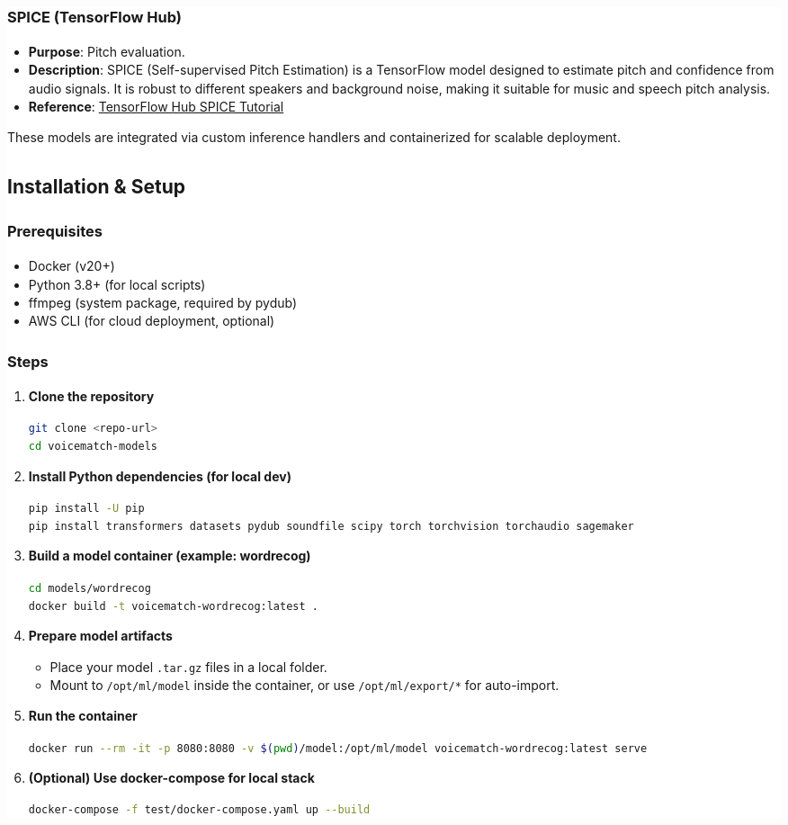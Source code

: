 ### SPICE (TensorFlow Hub)

- **Purpose**: Pitch evaluation.
- **Description**: SPICE (Self-supervised Pitch Estimation) is a TensorFlow model designed to estimate pitch and confidence from audio signals. It is robust to different speakers and background noise, making it suitable for music and speech pitch analysis.
- **Reference**: [TensorFlow Hub SPICE Tutorial](https://www.tensorflow.org/hub/tutorials/spice)

These models are integrated via custom inference handlers and containerized for scalable deployment.


## Installation & Setup

### Prerequisites

- Docker (v20+)
- Python 3.8+ (for local scripts)
- ffmpeg (system package, required by pydub)
- AWS CLI (for cloud deployment, optional)

### Steps

1. **Clone the repository**
	```bash
	git clone <repo-url>
	cd voicematch-models
	```

2. **Install Python dependencies (for local dev)**
	```bash
	pip install -U pip
	pip install transformers datasets pydub soundfile scipy torch torchvision torchaudio sagemaker
	```

3. **Build a model container (example: wordrecog)**
	```bash
	cd models/wordrecog
	docker build -t voicematch-wordrecog:latest .
	```

4. **Prepare model artifacts**
	- Place your model `.tar.gz` files in a local folder.
	- Mount to `/opt/ml/model` inside the container, or use `/opt/ml/export/*` for auto-import.

5. **Run the container**
	```bash
	docker run --rm -it -p 8080:8080 -v $(pwd)/model:/opt/ml/model voicematch-wordrecog:latest serve
	```

6. **(Optional) Use docker-compose for local stack**
	```bash
	docker-compose -f test/docker-compose.yaml up --build
	```
